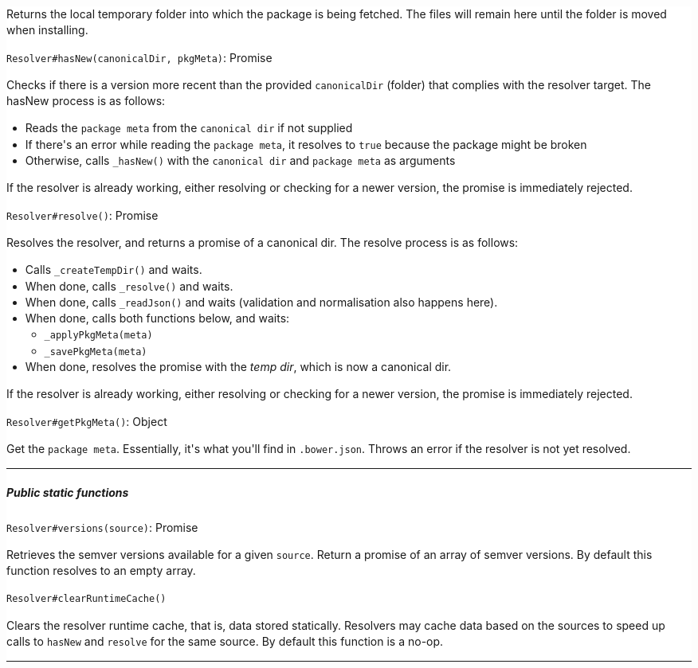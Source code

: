 Returns the local temporary folder into which the package is being fetched. The files will remain here until the folder is moved when installing.

`Resolver#hasNew(canonicalDir, pkgMeta)`: Promise

Checks if there is a version more recent than the provided `canonicalDir` (folder) that complies with the resolver target.
The hasNew process is as follows:

- Reads the `package meta` from the `canonical dir` if not supplied
- If there's an error while reading the `package meta`, it resolves to `true` because the package might be broken
- Otherwise, calls `_hasNew()` with the `canonical dir` and `package meta` as arguments

If the resolver is already working, either resolving or checking for a newer version, the promise is immediately
rejected.

`Resolver#resolve()`: Promise

Resolves the resolver, and returns a promise of a canonical dir.
The resolve process is as follows:

- Calls `_createTempDir()` and waits.
- When done, calls `_resolve()` and waits.
- When done, calls `_readJson()` and waits (validation and normalisation also happens here).
- When done, calls both functions below, and waits:
    - `_applyPkgMeta(meta)`
    - `_savePkgMeta(meta)`
- When done, resolves the promise with the *temp dir*, which is now a canonical dir.

If the resolver is already working, either resolving or checking for a newer version, the promise is immediately
rejected.

`Resolver#getPkgMeta()`: Object

Get the `package meta`. Essentially, it's what you'll find in `.bower.json`.
Throws an error if the resolver is not yet resolved.

-----------

##### Public static functions

`Resolver#versions(source)`: Promise

Retrieves the semver versions available for a given `source`.
Return a promise of an array of semver versions.
By default this function resolves to an empty array.

`Resolver#clearRuntimeCache()`

Clears the resolver runtime cache, that is, data stored statically.
Resolvers may cache data based on the sources to speed up calls to `hasNew` and `resolve` for the
same source.
By default this function is a no-op.

-----------
